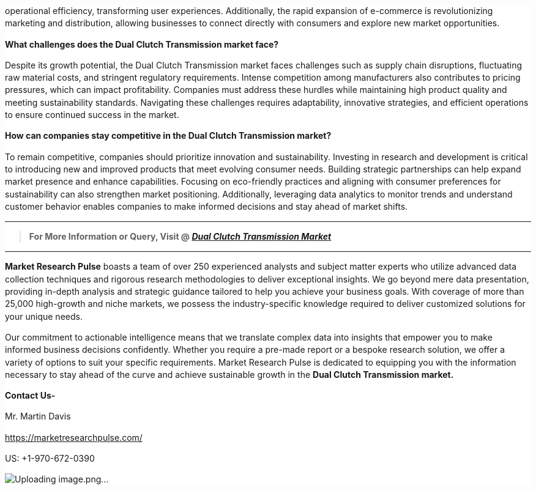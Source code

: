 operational efficiency, transforming user experiences. Additionally, the rapid expansion of e-commerce is revolutionizing marketing and distribution, allowing businesses to connect directly with consumers and explore new market opportunities.</p><p><strong>What challenges does the Dual Clutch Transmission market face?</strong></p><p>Despite its growth potential, the Dual Clutch Transmission market faces challenges such as supply chain disruptions, fluctuating raw material costs, and stringent regulatory requirements. Intense competition among manufacturers also contributes to pricing pressures, which can impact profitability. Companies must address these hurdles while maintaining high product quality and meeting sustainability standards. Navigating these challenges requires adaptability, innovative strategies, and efficient operations to ensure continued success in the market.</p><p><strong>How can companies stay competitive in the Dual Clutch Transmission market?</strong></p><p>To remain competitive, companies should prioritize innovation and sustainability. Investing in research and development is critical to introducing new and improved products that meet evolving consumer needs. Building strategic partnerships can help expand market presence and enhance capabilities. Focusing on eco-friendly practices and aligning with consumer preferences for sustainability can also strengthen market positioning. Additionally, leveraging data analytics to monitor trends and understand customer behavior enables companies to make informed decisions and stay ahead of market shifts.</p><hr /><blockquote><p><strong>For More Information or Query, Visit @&nbsp;<em><a href="https://marketresearchpulse.com/report/127017/dual-clutch-transmission-market?utm_source=Linkedin&utm_medium=0117">Dual Clutch Transmission Market</a></em></strong></p></blockquote><hr /><p><strong>Market Research Pulse</strong> boasts a team of over 250 experienced analysts and subject matter experts who utilize advanced data collection techniques and rigorous research methodologies to deliver exceptional insights. We go beyond mere data presentation, providing in-depth analysis and strategic guidance tailored to help you achieve your business goals. With coverage of more than 25,000 high-growth and niche markets, we possess the industry-specific knowledge required to deliver customized solutions for your unique needs.</p><p>Our commitment to actionable intelligence means that we translate complex data into insights that empower you to make informed business decisions confidently. Whether you require a pre-made report or a bespoke research solution, we offer a variety of options to suit your specific requirements. Market Research Pulse is dedicated to equipping you with the information necessary to stay ahead of the curve and achieve sustainable growth in the <strong>Dual Clutch Transmission market.</strong></p><p><strong>Contact Us-</strong></p><p>Mr. Martin Davis</p><p>https://marketresearchpulse.com/</p><p>US: +1-970-672-0390</p>
![Uploading image.png…]()
